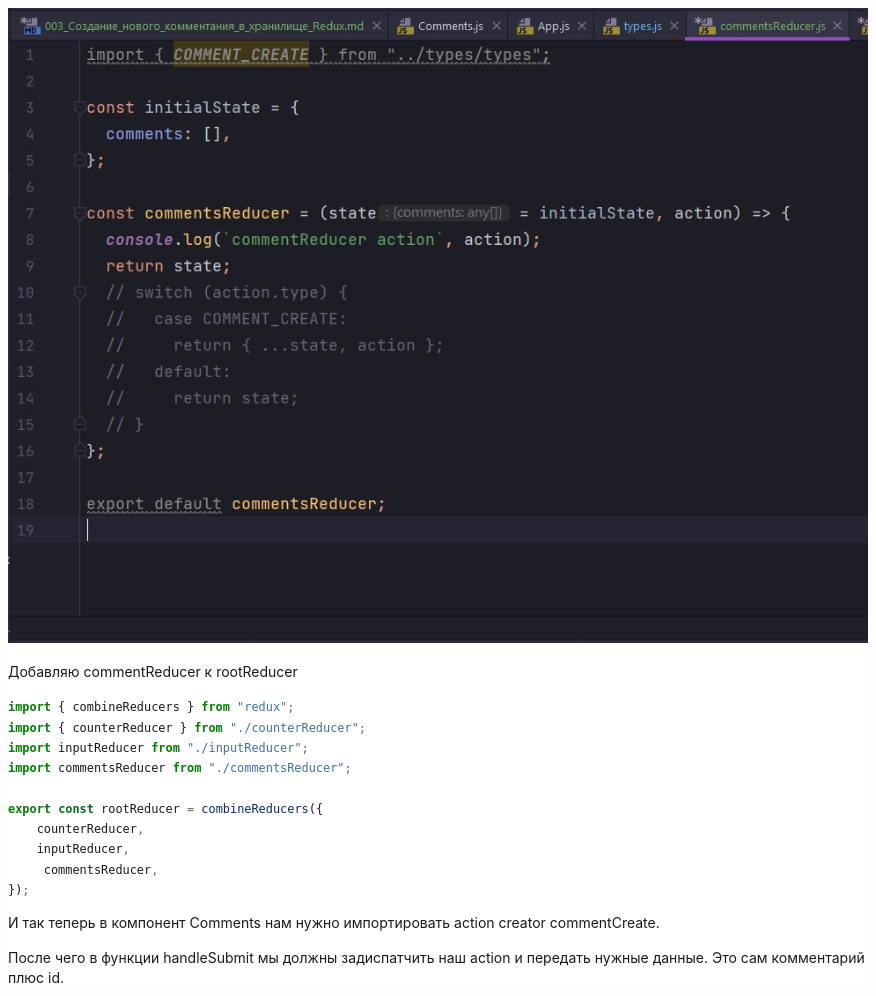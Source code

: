 ![](img/001.jpg)

Добавляю commentReducer к rootReducer

```js
import { combineReducers } from "redux";
import { counterReducer } from "./counterReducer";
import inputReducer from "./inputReducer";
import commentsReducer from "./commentsReducer";

export const rootReducer = combineReducers({
    counterReducer,
    inputReducer,
     commentsReducer,
});

```

И так теперь в компонент Comments нам нужно импортировать action creator commentCreate.

После чего в функции handleSubmit мы должны задиспатчить наш action и передать нужные данные. Это сам комментарий плюс id. 
